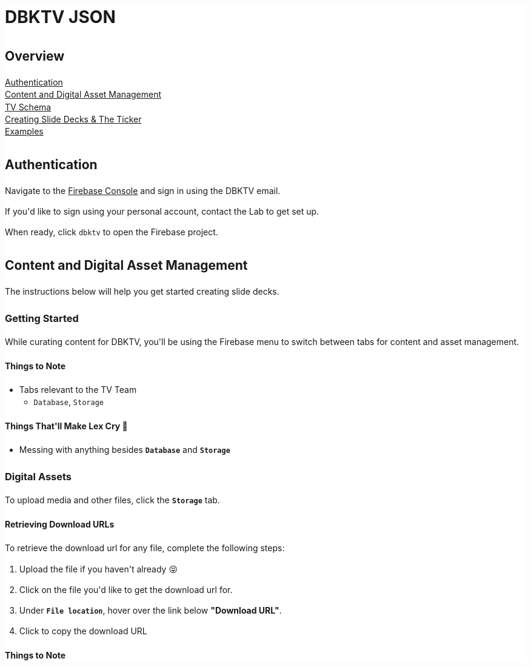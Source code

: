# DBKTV JSON

## Overview

[Authentication](#authentication)  
[Content and Digital Asset Management](#content-and-digital-asset-management)  
[TV Schema](#tv-schema)  
[Creating Slide Decks & The Ticker](#creating-slide-decks-and-the-ticker)  
[Examples](#examples)  

## Authentication

Navigate to the [Firebase Console](https://console.firebase.google.com) and sign
in using the DBKTV email.

If you'd like to sign using your personal account, contact the Lab to get set
up.

When ready, click `dbktv` to open the Firebase project.

## Content and Digital Asset Management

The instructions below will help you get started creating slide decks.

### Getting Started

While curating content for DBKTV, you'll be using the Firebase menu to switch
between tabs for content and asset management.

#### Things to Note

- Tabs relevant to the TV Team
  - `Database`, `Storage`

#### Things That'll Make Lex Cry 🥺

- Messing with anything besides **`Database`** and **`Storage`**

### Digital Assets

To upload media and other files, click the **`Storage`** tab.

#### Retrieving Download URLs

To retrieve the download url for any file, complete the following steps:

1. Upload the file if you haven't already 😝
2. Click on the file you'd like to get the download url for. 
3. Under **`File location`**, hover over the link below **"Download URL"**.

4. Click to copy the download URL

#### Things to Note
